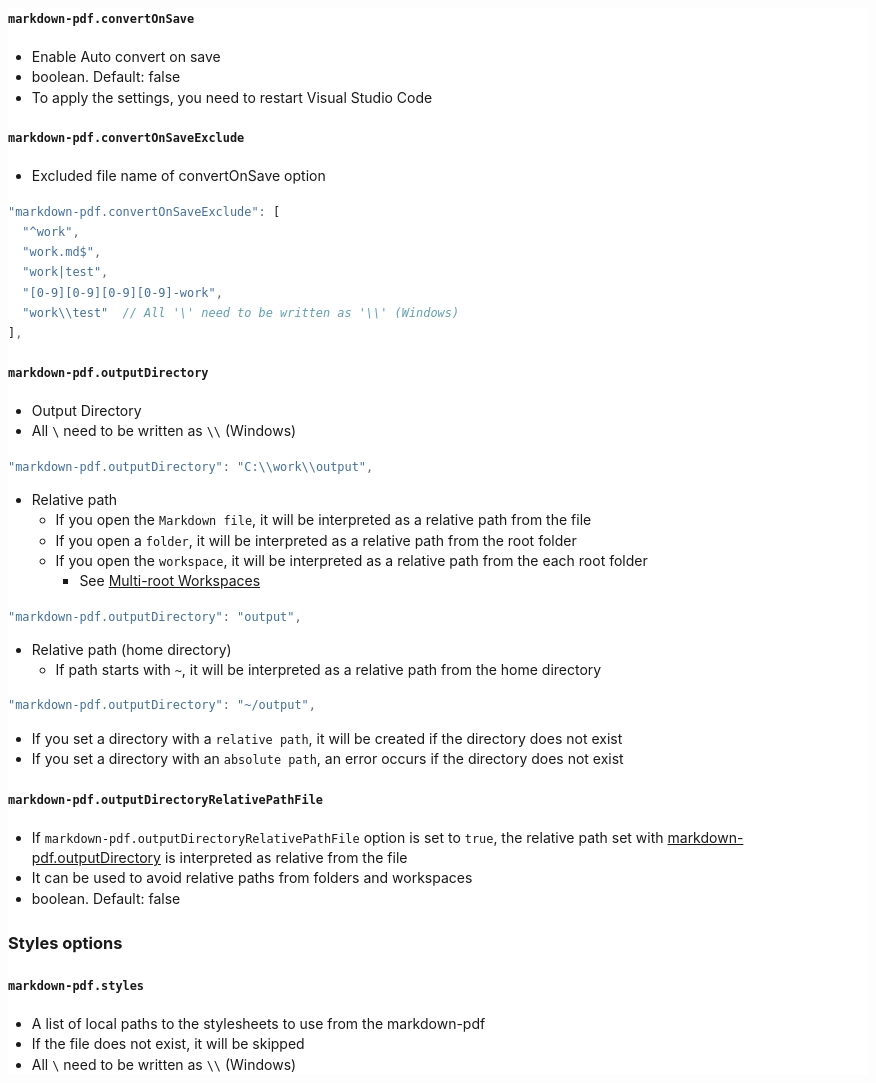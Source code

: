 #### `markdown-pdf.convertOnSave`
  - Enable Auto convert on save
  - boolean. Default: false
  - To apply the settings, you need to restart Visual Studio Code

#### `markdown-pdf.convertOnSaveExclude`
  - Excluded file name of convertOnSave option

```javascript
"markdown-pdf.convertOnSaveExclude": [
  "^work",
  "work.md$",
  "work|test",
  "[0-9][0-9][0-9][0-9]-work",
  "work\\test"  // All '\' need to be written as '\\' (Windows)
],
```

#### `markdown-pdf.outputDirectory`
  - Output Directory
  - All `\` need to be written as `\\` (Windows)

```javascript
"markdown-pdf.outputDirectory": "C:\\work\\output",
```

  - Relative path
    - If you open the `Markdown file`, it will be interpreted as a relative path from the file
    - If you open a `folder`, it will be interpreted as a relative path from the root folder
    - If you open the `workspace`, it will be interpreted as a relative path from the each root folder
      - See [Multi-root Workspaces](https://code.visualstudio.com/docs/editor/multi-root-workspaces)

```javascript
"markdown-pdf.outputDirectory": "output",
```

  - Relative path (home directory)
    - If path starts with  `~`, it will be interpreted as a relative path from the home directory

```javascript
"markdown-pdf.outputDirectory": "~/output",
```

  - If you set a directory with a `relative path`, it will be created if the directory does not exist
  - If you set a directory with an `absolute path`, an error occurs if the directory does not exist

#### `markdown-pdf.outputDirectoryRelativePathFile`
  - If `markdown-pdf.outputDirectoryRelativePathFile` option is set to `true`, the relative path set with [markdown-pdf.outputDirectory](#markdown-pdfoutputDirectory) is interpreted as relative from the file
  - It can be used to avoid relative paths from folders and workspaces
  - boolean. Default: false

### Styles options

#### `markdown-pdf.styles`
  - A list of local paths to the stylesheets to use from the markdown-pdf
  - If the file does not exist, it will be skipped
  - All `\` need to be written as `\\` (Windows)
